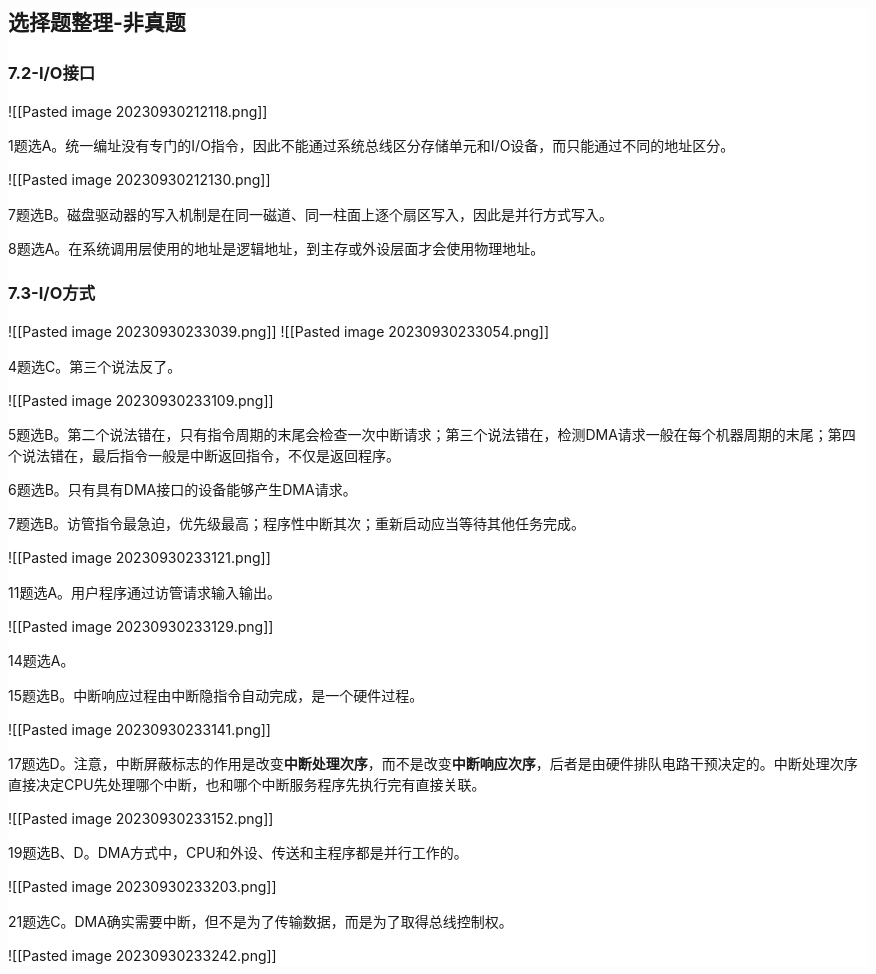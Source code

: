 ## 选择题整理-非真题

### 7.2-I/O接口

![[Pasted image 20230930212118.png]]

1题选A。统一编址没有专门的I/O指令，因此不能通过系统总线区分存储单元和I/O设备，而只能通过不同的地址区分。

![[Pasted image 20230930212130.png]]

7题选B。磁盘驱动器的写入机制是在同一磁道、同一柱面上逐个扇区写入，因此是并行方式写入。

8题选A。在系统调用层使用的地址是逻辑地址，到主存或外设层面才会使用物理地址。

### 7.3-I/O方式

![[Pasted image 20230930233039.png]]
![[Pasted image 20230930233054.png]]

4题选C。第三个说法反了。

![[Pasted image 20230930233109.png]]

5题选B。第二个说法错在，只有指令周期的末尾会检查一次中断请求；第三个说法错在，检测DMA请求一般在每个机器周期的末尾；第四个说法错在，最后指令一般是中断返回指令，不仅是返回程序。

6题选B。只有具有DMA接口的设备能够产生DMA请求。

7题选B。访管指令最急迫，优先级最高；程序性中断其次；重新启动应当等待其他任务完成。

![[Pasted image 20230930233121.png]]

11题选A。用户程序通过访管请求输入输出。

![[Pasted image 20230930233129.png]]

14题选A。

15题选B。中断响应过程由中断隐指令自动完成，是一个硬件过程。

![[Pasted image 20230930233141.png]]

17题选D。注意，中断屏蔽标志的作用是改变**中断处理次序**，而不是改变**中断响应次序**，后者是由硬件排队电路干预决定的。中断处理次序直接决定CPU先处理哪个中断，也和哪个中断服务程序先执行完有直接关联。

![[Pasted image 20230930233152.png]]

19题选B、D。DMA方式中，CPU和外设、传送和主程序都是并行工作的。

![[Pasted image 20230930233203.png]]

21题选C。DMA确实需要中断，但不是为了传输数据，而是为了取得总线控制权。

![[Pasted image 20230930233242.png]]
